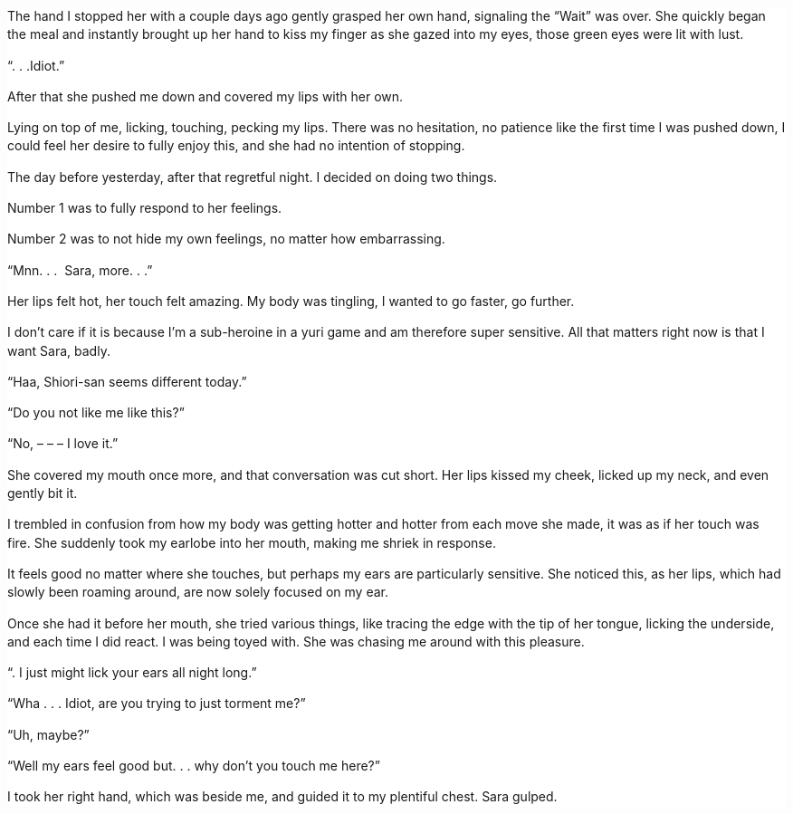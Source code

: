 The hand I stopped her with a couple days ago gently grasped her own
hand, signaling the “Wait” was over. She quickly began the meal and
instantly brought up her hand to kiss my finger as she gazed into my
eyes, those green eyes were lit with lust.

“. . .Idiot.”

After that she pushed me down and covered my lips with her own. 

Lying on top of me, licking, touching, pecking my lips. There was no
hesitation, no patience like the first time I was pushed down, I could
feel her desire to fully enjoy this, and she had no intention of
stopping.

The day before yesterday, after that regretful night. I decided on doing
two things.

Number 1 was to fully respond to her feelings.

Number 2 was to not hide my own feelings, no matter how embarrassing.

“Mnn. . .  Sara, more. . .”

Her lips felt hot, her touch felt amazing. My body was tingling, I
wanted to go faster, go further.

I don’t care if it is because I’m a sub-heroine in a yuri game and am
therefore super sensitive. All that matters right now is that I want
Sara, badly.

“Haa, Shiori-san seems different today.”

“Do you not like me like this?”

“No, – – – I love it.”

She covered my mouth once more, and that conversation was cut short. Her
lips kissed my cheek, licked up my neck, and even gently bit it. 

I trembled in confusion from how my body was getting hotter and hotter
from each move she made, it was as if her touch was fire. She suddenly
took my earlobe into her mouth, making me shriek in response.

It feels good no matter where she touches, but perhaps my ears are
particularly sensitive. She noticed this, as her lips, which had slowly
been roaming around, are now solely focused on my ear.

Once she had it before her mouth, she tried various things, like tracing
the edge with the tip of her tongue, licking the underside, and each
time I did react. I was being toyed with. She was chasing me around with
this pleasure.

“. I just might lick your ears all night long.”

“Wha . . . Idiot, are you trying to just torment me?”

“Uh, maybe?”

“Well my ears feel good but. . . why don’t you touch me here?”

I took her right hand, which was beside me, and guided it to my
plentiful chest. Sara gulped.
